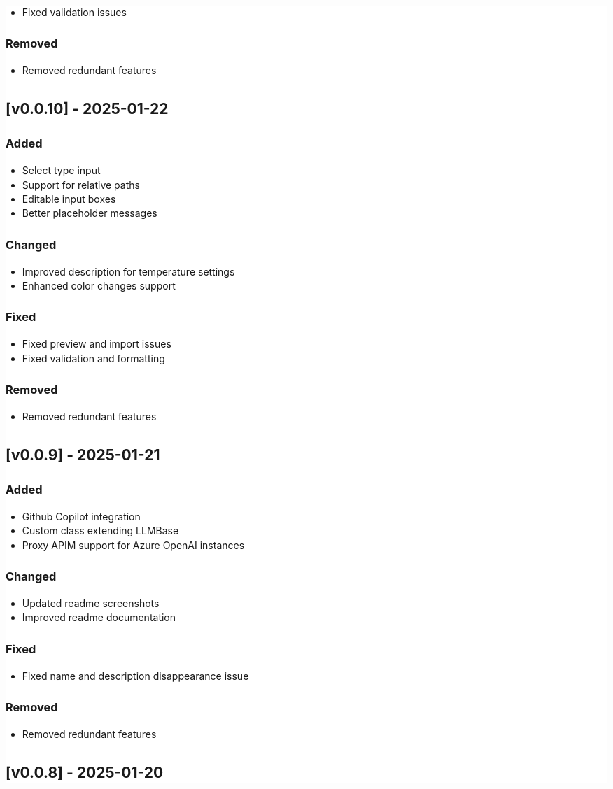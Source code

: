 * Fixed validation issues

### Removed

* Removed redundant features

## [v0.0.10] - 2025-01-22

### Added

* Select type input
* Support for relative paths
* Editable input boxes
* Better placeholder messages

### Changed

* Improved description for temperature settings
* Enhanced color changes support

### Fixed

* Fixed preview and import issues
* Fixed validation and formatting

### Removed

* Removed redundant features

## [v0.0.9] - 2025-01-21

### Added

* Github Copilot integration
* Custom class extending LLMBase
* Proxy APIM support for Azure OpenAI instances

### Changed

* Updated readme screenshots
* Improved readme documentation

### Fixed

* Fixed name and description disappearance issue

### Removed

* Removed redundant features

## [v0.0.8] - 2025-01-20
